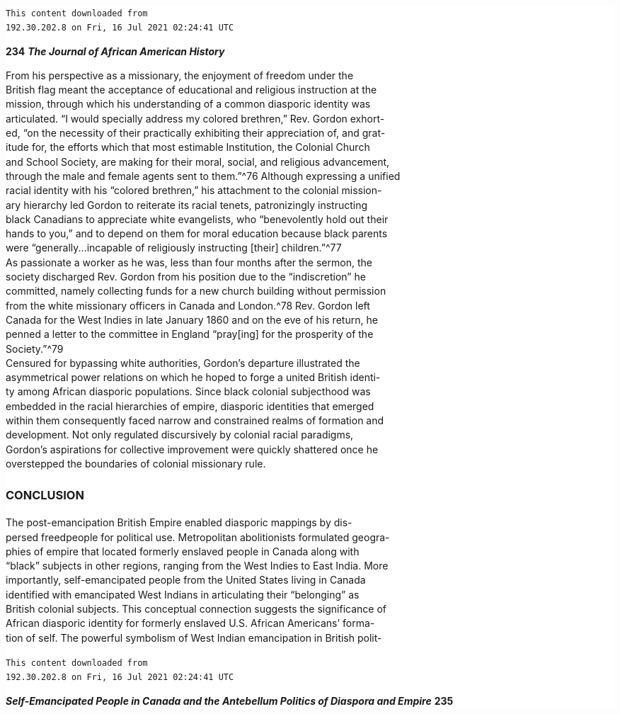 ```
This content downloaded from
192.30.202.8 on Fri, 16 Jul 2021 02:24:41 UTC
```

**234** **_The Journal of African American History_**

From his perspective as a missionary, the enjoyment of freedom under the  
British flag meant the acceptance of educational and religious instruction at the  
mission, through which his understanding of a common diasporic identity was  
articulated. “I would specially address my colored brethren,” Rev. Gordon exhort-  
ed, “on the necessity of their practically exhibiting their appreciation of, and grat-  
itude for, the efforts which that most estimable Institution, the Colonial Church  
and School Society, are making for their moral, social, and religious advancement,  
through the male and female agents sent to them.”^76 Although expressing a unified  
racial identity with his “colored brethren,” his attachment to the colonial mission-  
ary hierarchy led Gordon to reiterate its racial tenets, patronizingly instructing  
black Canadians to appreciate white evangelists, who “benevolently hold out their  
hands to you,” and to depend on them for moral education because black parents  
were “generally...incapable of religiously instructing \[their\] children.”^77  
As passionate a worker as he was, less than four months after the sermon, the  
society discharged Rev. Gordon from his position due to the “indiscretion” he  
committed, namely collecting funds for a new church building without permission  
from the white missionary officers in Canada and London.^78 Rev. Gordon left  
Canada for the West Indies in late January 1860 and on the eve of his return, he  
penned a letter to the committee in England “pray\[ing\] for the prosperity of the  
Society.”^79  
Censured for bypassing white authorities, Gordon’s departure illustrated the  
asymmetrical power relations on which he hoped to forge a united British identi-  
ty among African diasporic populations. Since black colonial subjecthood was  
embedded in the racial hierarchies of empire, diasporic identities that emerged  
within them consequently faced narrow and constrained realms of formation and  
development. Not only regulated discursively by colonial racial paradigms,  
Gordon’s aspirations for collective improvement were quickly shattered once he  
overstepped the boundaries of colonial missionary rule.

### CONCLUSION

The post-emancipation British Empire enabled diasporic mappings by dis-  
persed freedpeople for political use. Metropolitan abolitionists formulated geogra-  
phies of empire that located formerly enslaved people in Canada along with  
“black” subjects in other regions, ranging from the West Indies to East India. More  
importantly, self-emancipated people from the United States living in Canada  
identified with emancipated West Indians in articulating their “belonging” as  
British colonial subjects. This conceptual connection suggests the significance of  
African diasporic identity for formerly enslaved U.S. African Americans’ forma-  
tion of self. The powerful symbolism of West Indian emancipation in British polit-

```
This content downloaded from
192.30.202.8 on Fri, 16 Jul 2021 02:24:41 UTC
```

**_Self-Emancipated People in Canada and the Antebellum Politics of Diaspora and Empire_** **235**
